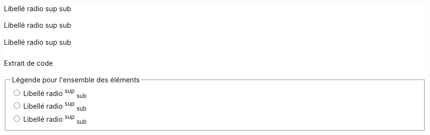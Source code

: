 
Libellé radio sup
sub


Libellé radio sup
sub


Libellé radio sup
sub


###
Extrait de code


<fieldset class="fr-fieldset" id="radio-sub" aria-labelledby="radio-sub-legend radio-sub-messages">
<legend class="fr-fieldset__legend--regular fr-fieldset__legend" id="radio-sub-legend">
Légende pour l'ensemble des éléments
</legend>
<div class="fr-fieldset__element">
<div class="fr-radio-group">
<input value="1" type="radio" id="radio-sub-1" name="radio-sub">
<label class="fr-label" for="radio-sub-1">
<span>Libellé radio <sup>sup</sup>
<sub>sub</sub>
</span>
</label>
</div>
</div>
<div class="fr-fieldset__element">
<div class="fr-radio-group">
<input value="2" type="radio" id="radio-sub-2" name="radio-sub">
<label class="fr-label" for="radio-sub-2">
<span>Libellé radio <sup>sup</sup>
<sub>sub</sub>
</span>
</label>
</div>
</div>
<div class="fr-fieldset__element">
<div class="fr-radio-group">
<input value="3" type="radio" id="radio-sub-3" name="radio-sub">
<label class="fr-label" for="radio-sub-3">
<span>Libellé radio <sup>sup</sup>
<sub>sub</sub>
</span>
</label>
</div>
</div>
<div class="fr-messages-group" id="radio-sub-messages" aria-live="polite">
</div>
</fieldset>

